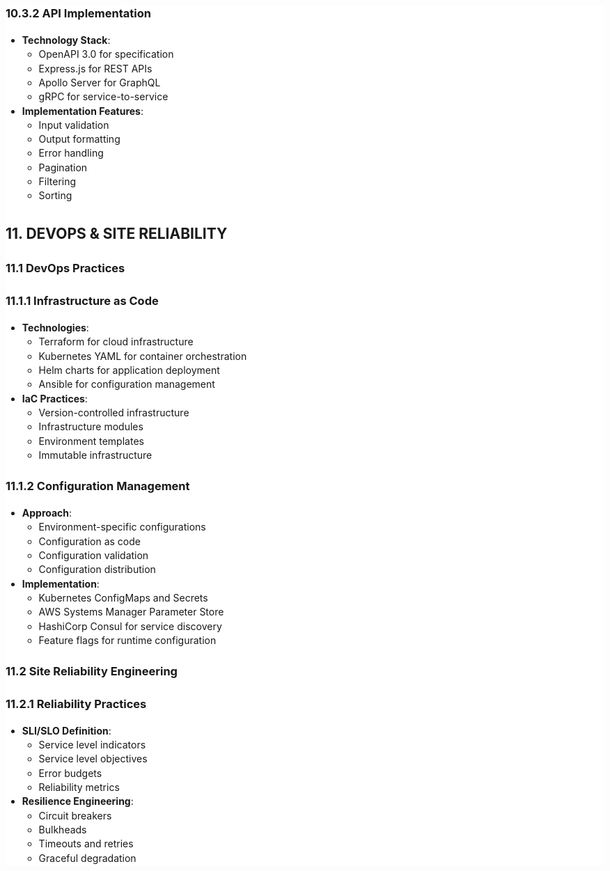 ### 10.3.2 API Implementation

- **Technology Stack**:
    - OpenAPI 3.0 for specification
    - Express.js for REST APIs
    - Apollo Server for GraphQL
    - gRPC for service-to-service
- **Implementation Features**:
    - Input validation
    - Output formatting
    - Error handling
    - Pagination
    - Filtering
    - Sorting

## 11. DEVOPS & SITE RELIABILITY

### 11.1 DevOps Practices

### 11.1.1 Infrastructure as Code

- **Technologies**:
    - Terraform for cloud infrastructure
    - Kubernetes YAML for container orchestration
    - Helm charts for application deployment
    - Ansible for configuration management
- **IaC Practices**:
    - Version-controlled infrastructure
    - Infrastructure modules
    - Environment templates
    - Immutable infrastructure

### 11.1.2 Configuration Management

- **Approach**:
    - Environment-specific configurations
    - Configuration as code
    - Configuration validation
    - Configuration distribution
- **Implementation**:
    - Kubernetes ConfigMaps and Secrets
    - AWS Systems Manager Parameter Store
    - HashiCorp Consul for service discovery
    - Feature flags for runtime configuration

### 11.2 Site Reliability Engineering

### 11.2.1 Reliability Practices

- **SLI/SLO Definition**:
    - Service level indicators
    - Service level objectives
    - Error budgets
    - Reliability metrics
- **Resilience Engineering**:
    - Circuit breakers
    - Bulkheads
    - Timeouts and retries
    - Graceful degradation
